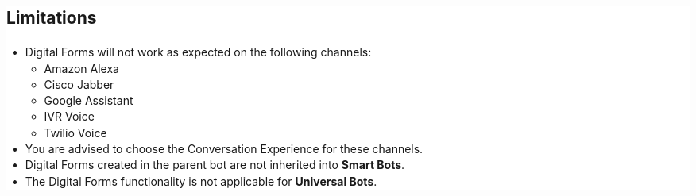 ## **Limitations**

* Digital Forms will not work as expected on the following channels:
    * Amazon Alexa
    * Cisco Jabber
    * Google Assistant
    * IVR Voice
    * Twilio Voice
* You are advised to choose the Conversation Experience for these channels.
* Digital Forms created in the parent bot are not inherited into **Smart Bots**.
* The Digital Forms functionality is not applicable for **Universal Bots**.